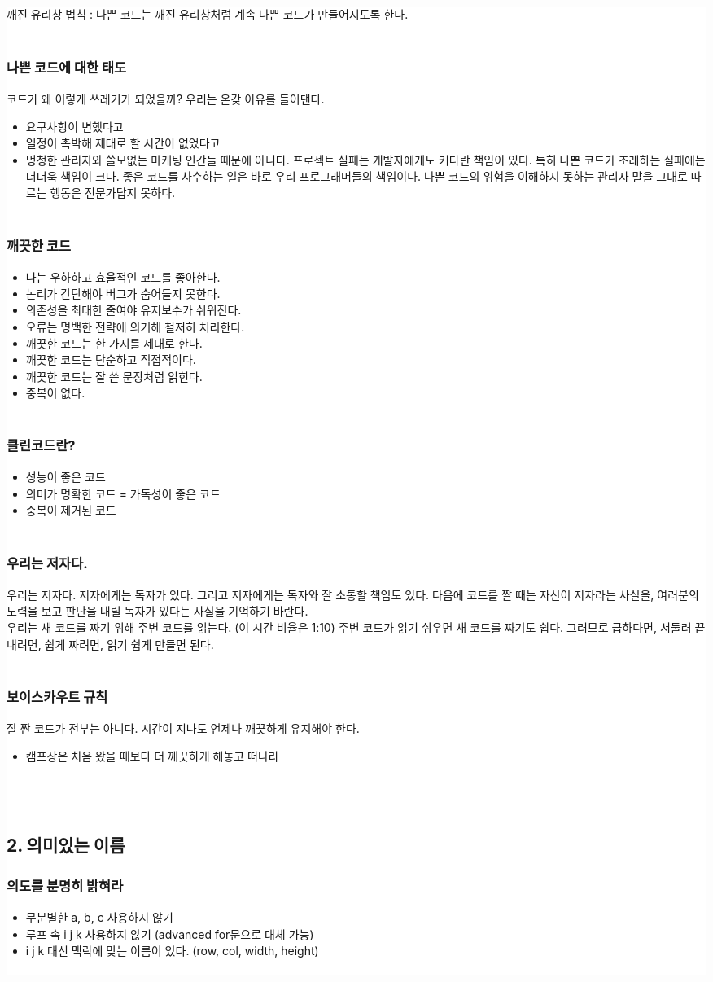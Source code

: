 깨진 유리창 법칙 : 나쁜 코드는 깨진 유리창처럼 계속 나쁜 코드가 만들어지도록 한다.
<br><br>
### 나쁜 코드에 대한 태도
코드가 왜 이렇게 쓰레기가 되었을까? 우리는 온갖 이유를 들이댄다.
- 요구사항이 변했다고
- 일정이 촉박해 제대로 할 시간이 없었다고
- 멍청한 관리자와 쓸모없는 마케팅 인간들 때문에
아니다. 프로젝트 실패는 개발자에게도 커다란 책임이 있다.
특히 나쁜 코드가 초래하는 실패에는 더더욱 책임이 크다.
좋은 코드를 사수하는 일은 바로 우리 프로그래머들의 책임이다.
나쁜 코드의 위험을 이해하지 못하는 관리자 말을 그대로 따르는 행동은 전문가답지 못하다.
<br><br>

### 깨끗한 코드
- 나는 우하하고 효율적인 코드를 좋아한다.
- 논리가 간단해야 버그가 숨어들지 못한다.
- 의존성을 최대한 줄여야 유지보수가 쉬워진다.
- 오류는 명백한 전략에 의거해 철저히 처리한다.
- 깨끗한 코드는 한 가지를 제대로 한다.
- 깨끗한 코드는 단순하고 직접적이다.
- 깨끗한 코드는 잘 쓴 문장처럼 읽힌다.
- 중복이 없다.
<br><br>

### 클린코드란?
- 성능이 좋은 코드
- 의미가 명확한 코드 = 가독성이 좋은 코드
- 중복이 제거된 코드
<br><br>

### 우리는 저자다.
우리는 저자다. 저자에게는 독자가 있다. 그리고 저자에게는 독자와 잘 소통할 책임도 있다. 다음에 코드를 짤 때는 자신이 저자라는 사실을, 여러분의 노력을 보고 판단을 내릴 독자가 있다는 사실을 기억하기 바란다.
<br>
우리는 새 코드를 짜기 위해 주변 코드를 읽는다. (이 시간 비율은 1:10)
주변 코드가 읽기 쉬우면 새 코드를 짜기도 쉽다. 그러므로 급하다면, 서둘러 끝내려면, 쉽게 짜려면, 읽기 쉽게 만들면 된다.
<br><br>

### 보이스카우트 규칙
잘 짠 코드가 전부는 아니다. 시간이 지나도 언제나 깨끗하게 유지해야 한다.
- 캠프장은 처음 왔을 때보다 더 깨끗하게 해놓고 떠나라
<br>
<br>

## 2. 의미있는 이름
### 의도를 분명히 밝혀라
- 무분별한 a, b, c 사용하지 않기
- 루프 속 i j k 사용하지 않기 (advanced for문으로 대체 가능)
- i j k 대신 맥락에 맞는 이름이 있다. (row, col, width, height)
<br><br>
